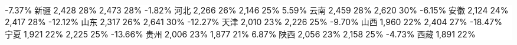 -7.37%
新疆
2,428
28%
2,473
28%
-1.82%
河北
2,266
26%
2,146
25%
5.59%
云南
2,459
28%
2,620
30%
-6.15%
安徽
2,124
24%
2,417
28%
-12.12%
山东
2,317
26%
2,641
30%
-12.27%
天津
2,010
23%
2,226
25%
-9.70%
山西
1,960
22%
2,404
27%
-18.47%
宁夏
1,921
22%
2,225
25%
-13.66%
贵州
2,006
23%
1,877
21%
6.87%
陕西
2,056
23%
2,158
25%
-4.73%
西藏
1,891
22%